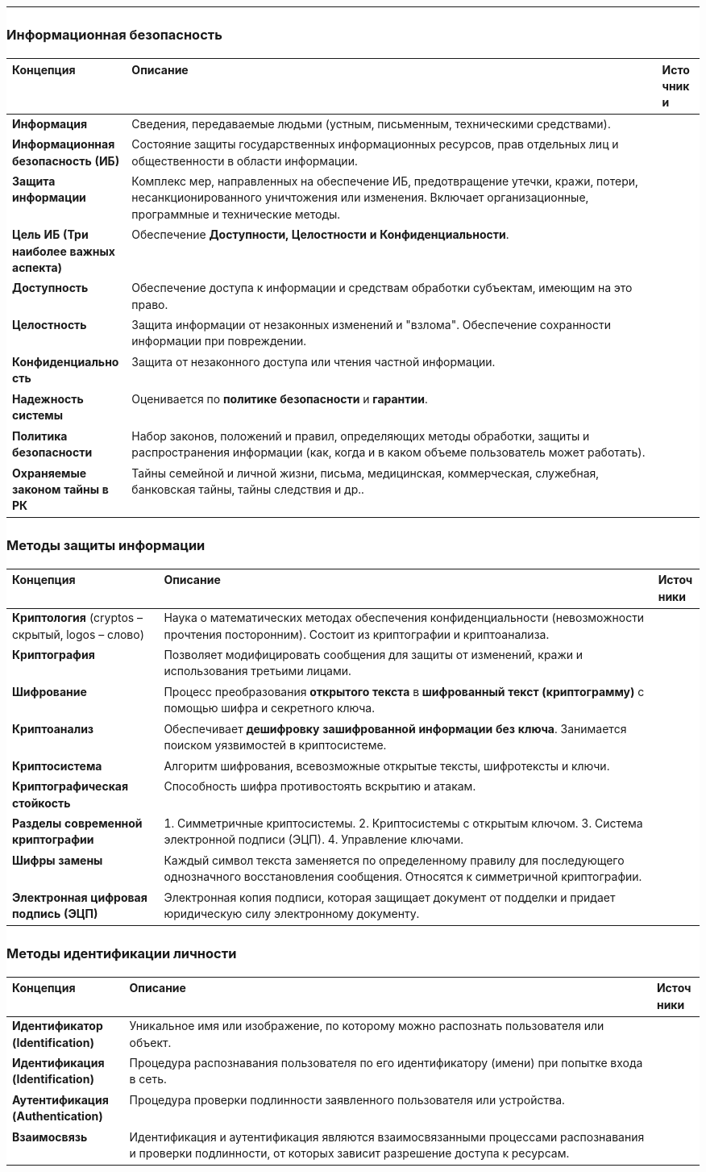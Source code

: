 
---

### Информационная безопасность

| Концепция | Описание | Источники |
| :--- | :--- | :--- |
| **Информация** | Сведения, передаваемые людьми (устным, письменным, техническими средствами). | |
| **Информационная безопасность (ИБ)** | Состояние защиты государственных информационных ресурсов, прав отдельных лиц и общественности в области информации. | |
| **Защита информации** | Комплекс мер, направленных на обеспечение ИБ, предотвращение утечки, кражи, потери, несанкционированного уничтожения или изменения. Включает организационные, программные и технические методы. | |
| **Цель ИБ (Три наиболее важных аспекта)** | Обеспечение **Доступности, Целостности и Конфиденциальности**. | |
| **Доступность** | Обеспечение доступа к информации и средствам обработки субъектам, имеющим на это право. | |
| **Целостность** | Защита информации от незаконных изменений и "взлома". Обеспечение сохранности информации при повреждении. | |
| **Конфиденциальность** | Защита от незаконного доступа или чтения частной информации. | |
| **Надежность системы** | Оценивается по **политике безопасности** и **гарантии**. | |
| **Политика безопасности** | Набор законов, положений и правил, определяющих методы обработки, защиты и распространения информации (как, когда и в каком объеме пользователь может работать). | |
| **Охраняемые законом тайны в РК** | Тайны семейной и личной жизни, письма, медицинская, коммерческая, служебная, банковская тайны, тайны следствия и др.. | |

### Методы защиты информации

| Концепция | Описание | Источники |
| :--- | :--- | :--- |
| **Криптология** (cryptos – скрытый, logos – слово) | Наука о математических методах обеспечения конфиденциальности (невозможности прочтения посторонним). Состоит из криптографии и криптоанализа. | |
| **Криптография** | Позволяет модифицировать сообщения для защиты от изменений, кражи и использования третьими лицами. | |
| **Шифрование** | Процесс преобразования **открытого текста** в **шифрованный текст (криптограмму)** с помощью шифра и секретного ключа. | |
| **Криптоанализ** | Обеспечивает **дешифровку зашифрованной информации без ключа**. Занимается поиском уязвимостей в криптосистеме. | |
| **Криптосистема** | Алгоритм шифрования, всевозможные открытые тексты, шифротексты и ключи. | |
| **Криптографическая стойкость** | Способность шифра противостоять вскрытию и атакам. | |
| **Разделы современной криптографии** | 1. Симметричные криптосистемы. 2. Криптосистемы с открытым ключом. 3. Система электронной подписи (ЭЦП). 4. Управление ключами. | |
| **Шифры замены** | Каждый символ текста заменяется по определенному правилу для последующего однозначного восстановления сообщения. Относятся к симметричной криптографии. | |
| **Электронная цифровая подпись (ЭЦП)** | Электронная копия подписи, которая защищает документ от подделки и придает юридическую силу электронному документу. | |

### Методы идентификации личности

| Концепция | Описание | Источники |
| :--- | :--- | :--- |
| **Идентификатор (Identification)** | Уникальное имя или изображение, по которому можно распознать пользователя или объект. | |
| **Идентификация (Identification)** | Процедура распознавания пользователя по его идентификатору (имени) при попытке входа в сеть. | |
| **Аутентификация (Authentication)** | Процедура проверки подлинности заявленного пользователя или устройства. | |
| **Взаимосвязь** | Идентификация и аутентификация являются взаимосвязанными процессами распознавания и проверки подлинности, от которых зависит разрешение доступа к ресурсам. | |
